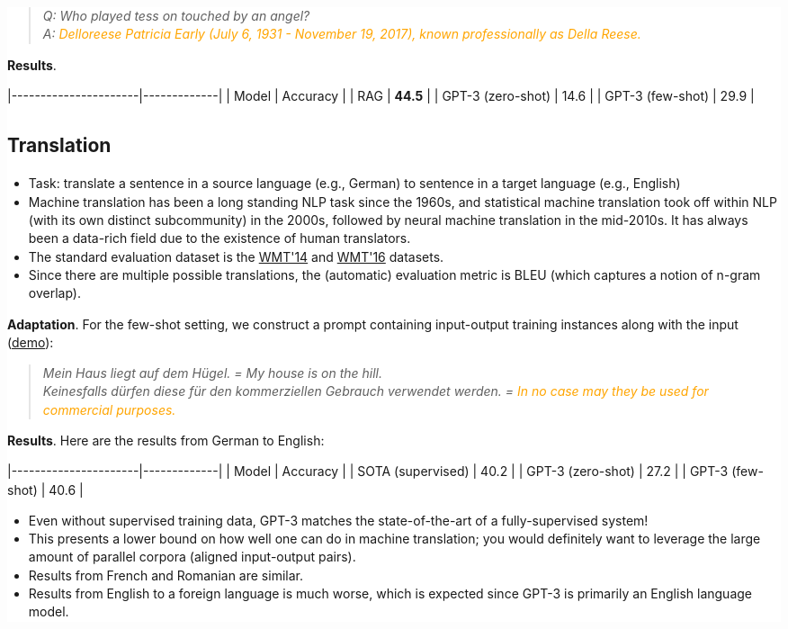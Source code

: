 > *Q: Who played tess on touched by an angel?<br>
> A: <font style="color:orange">Delloreese Patricia Early (July 6, 1931 - November 19, 2017), known professionally as Della Reese.</font>*

**Results**.

|----------------------|-------------|
| Model                | Accuracy    |
| RAG                  | **44.5**    |
| GPT-3 (zero-shot)    | 14.6        |
| GPT-3 (few-shot)     | 29.9        |

## Translation

- Task: translate a sentence in a source language (e.g., German) to sentence in a target language (e.g., English)
- Machine translation has been a long standing NLP task since the 1960s,
  and statistical machine translation took off within NLP (with its own distinct subcommunity) in the 2000s,
  followed by neural machine translation in the mid-2010s.
  It has always been a data-rich field due to the existence of human translators.
- The standard evaluation dataset is the
  [WMT'14](https://paperswithcode.com/dataset/wmt-2014) and
  [WMT'16](https://paperswithcode.com/dataset/wmt-2016) datasets.
- Since there are multiple possible translations, the (automatic) evaluation
  metric is BLEU (which captures a notion of n-gram overlap).

**Adaptation**.
For the few-shot setting, we construct a prompt containing input-output
training instances along with the input
([demo](http://crfm-models.stanford.edu/static/index.html?prompt=Mein%20Haus%20liegt%20auf%20dem%20H%C3%BCgel.%20%3D%20My%20house%20is%20on%20the%20hill.%0AKeinesfalls%20d%C3%BCrfen%20diese%20f%C3%BCr%20den%20kommerziellen%20Gebrauch%20verwendet%20werden.%20%3D&settings=temperature%3A%200%0Astop_sequences%3A%20%5B%5Cn%5D&environments=)):

> *Mein Haus liegt auf dem Hügel. = My house is on the hill.<br>
> Keinesfalls dürfen diese für den kommerziellen Gebrauch verwendet werden. = <font style="color:orange">In no case may they be used for commercial purposes.</font>*



**Results**.
Here are the results from German to English:

|----------------------|-------------|
| Model                | Accuracy    |
| SOTA (supervised)    | 40.2        |
| GPT-3 (zero-shot)    | 27.2        |
| GPT-3 (few-shot)     | 40.6        |

- Even without supervised training data, GPT-3 matches the state-of-the-art of
  a fully-supervised system!
- This presents a lower bound on how well one can do in machine translation;
  you would definitely want to leverage the large amount of parallel corpora
  (aligned input-output pairs).
- Results from French and Romanian are similar.
- Results from English to a foreign language is much worse, which is
  expected since GPT-3 is primarily an English language model.
